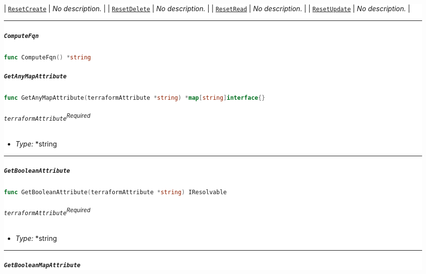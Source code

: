 | <code><a href="#@cdktf/provider-azurerm.springCloudApiPortal.SpringCloudApiPortalTimeoutsOutputReference.resetCreate">ResetCreate</a></code> | *No description.* |
| <code><a href="#@cdktf/provider-azurerm.springCloudApiPortal.SpringCloudApiPortalTimeoutsOutputReference.resetDelete">ResetDelete</a></code> | *No description.* |
| <code><a href="#@cdktf/provider-azurerm.springCloudApiPortal.SpringCloudApiPortalTimeoutsOutputReference.resetRead">ResetRead</a></code> | *No description.* |
| <code><a href="#@cdktf/provider-azurerm.springCloudApiPortal.SpringCloudApiPortalTimeoutsOutputReference.resetUpdate">ResetUpdate</a></code> | *No description.* |

---

##### `ComputeFqn` <a name="ComputeFqn" id="@cdktf/provider-azurerm.springCloudApiPortal.SpringCloudApiPortalTimeoutsOutputReference.computeFqn"></a>

```go
func ComputeFqn() *string
```

##### `GetAnyMapAttribute` <a name="GetAnyMapAttribute" id="@cdktf/provider-azurerm.springCloudApiPortal.SpringCloudApiPortalTimeoutsOutputReference.getAnyMapAttribute"></a>

```go
func GetAnyMapAttribute(terraformAttribute *string) *map[string]interface{}
```

###### `terraformAttribute`<sup>Required</sup> <a name="terraformAttribute" id="@cdktf/provider-azurerm.springCloudApiPortal.SpringCloudApiPortalTimeoutsOutputReference.getAnyMapAttribute.parameter.terraformAttribute"></a>

- *Type:* *string

---

##### `GetBooleanAttribute` <a name="GetBooleanAttribute" id="@cdktf/provider-azurerm.springCloudApiPortal.SpringCloudApiPortalTimeoutsOutputReference.getBooleanAttribute"></a>

```go
func GetBooleanAttribute(terraformAttribute *string) IResolvable
```

###### `terraformAttribute`<sup>Required</sup> <a name="terraformAttribute" id="@cdktf/provider-azurerm.springCloudApiPortal.SpringCloudApiPortalTimeoutsOutputReference.getBooleanAttribute.parameter.terraformAttribute"></a>

- *Type:* *string

---

##### `GetBooleanMapAttribute` <a name="GetBooleanMapAttribute" id="@cdktf/provider-azurerm.springCloudApiPortal.SpringCloudApiPortalTimeoutsOutputReference.getBooleanMapAttribute"></a>
